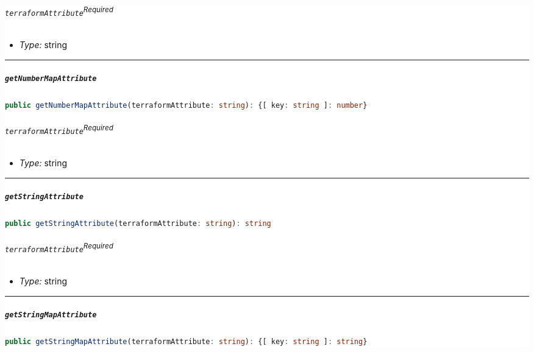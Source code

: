 ###### `terraformAttribute`<sup>Required</sup> <a name="terraformAttribute" id="@cdktf/provider-cloudflare.dataCloudflareSchemaValidationSchemasList.DataCloudflareSchemaValidationSchemasListResultOutputReference.getNumberListAttribute.parameter.terraformAttribute"></a>

- *Type:* string

---

##### `getNumberMapAttribute` <a name="getNumberMapAttribute" id="@cdktf/provider-cloudflare.dataCloudflareSchemaValidationSchemasList.DataCloudflareSchemaValidationSchemasListResultOutputReference.getNumberMapAttribute"></a>

```typescript
public getNumberMapAttribute(terraformAttribute: string): {[ key: string ]: number}
```

###### `terraformAttribute`<sup>Required</sup> <a name="terraformAttribute" id="@cdktf/provider-cloudflare.dataCloudflareSchemaValidationSchemasList.DataCloudflareSchemaValidationSchemasListResultOutputReference.getNumberMapAttribute.parameter.terraformAttribute"></a>

- *Type:* string

---

##### `getStringAttribute` <a name="getStringAttribute" id="@cdktf/provider-cloudflare.dataCloudflareSchemaValidationSchemasList.DataCloudflareSchemaValidationSchemasListResultOutputReference.getStringAttribute"></a>

```typescript
public getStringAttribute(terraformAttribute: string): string
```

###### `terraformAttribute`<sup>Required</sup> <a name="terraformAttribute" id="@cdktf/provider-cloudflare.dataCloudflareSchemaValidationSchemasList.DataCloudflareSchemaValidationSchemasListResultOutputReference.getStringAttribute.parameter.terraformAttribute"></a>

- *Type:* string

---

##### `getStringMapAttribute` <a name="getStringMapAttribute" id="@cdktf/provider-cloudflare.dataCloudflareSchemaValidationSchemasList.DataCloudflareSchemaValidationSchemasListResultOutputReference.getStringMapAttribute"></a>

```typescript
public getStringMapAttribute(terraformAttribute: string): {[ key: string ]: string}
```
